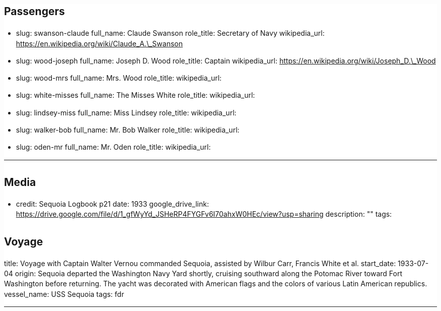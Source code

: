 
## Passengers

- slug: swanson-claude
  full_name: Claude Swanson
  role_title: Secretary of Navy
  wikipedia_url: https://en.wikipedia.org/wiki/Claude_A.\_Swanson

- slug: wood-joseph
  full_name: Joseph D. Wood
  role_title: Captain
  wikipedia_url: https://en.wikipedia.org/wiki/Joseph_D.\_Wood

- slug: wood-mrs
  full_name: Mrs. Wood
  role_title:
  wikipedia_url:

- slug: white-misses
  full_name: The Misses White
  role_title:
  wikipedia_url:

- slug: lindsey-miss
  full_name: Miss Lindsey
  role_title:
  wikipedia_url:

- slug: walker-bob
  full_name: Mr. Bob Walker
  role_title:
  wikipedia_url:

- slug: oden-mr
  full_name: Mr. Oden
  role_title:
  wikipedia_url:

---

## Media

- credit: Sequoia Logbook p21
  date: 1933
  google_drive_link: https://drive.google.com/file/d/1_gfWyYd_JSHeRP4FYGFv6I70ahxW0HEc/view?usp=sharing
  description: ""
  tags:

## Voyage

title: Voyage with Captain Walter Vernou commanded Sequoia, assisted by Wilbur Carr, Francis White et al.
start_date: 1933-07-04
origin: Sequoia departed the Washington Navy Yard shortly, cruising southward along the Potomac River toward Fort Washington before returning. The yacht was decorated with American flags and the colors of various Latin American republics.
vessel_name: USS Sequoia
tags: fdr

---